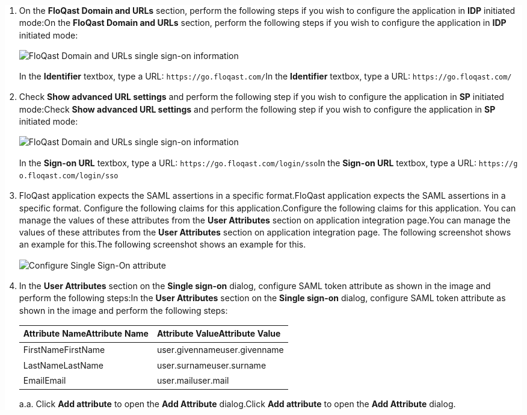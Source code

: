 1. <span data-ttu-id="b3208-152">On the **FloQast Domain and URLs** section, perform the following steps if you wish to configure the application in **IDP** initiated mode:</span><span class="sxs-lookup"><span data-stu-id="b3208-152">On the **FloQast Domain and URLs** section, perform the following steps if you wish to configure the application in **IDP** initiated mode:</span></span>

    ![FloQast Domain and URLs single sign-on information](./media/floqast-tutorial/tutorial_floqast_url.png)

     <span data-ttu-id="b3208-154">In the **Identifier** textbox, type a URL: `https://go.floqast.com/`</span><span class="sxs-lookup"><span data-stu-id="b3208-154">In the **Identifier** textbox, type a URL: `https://go.floqast.com/`</span></span>

1. <span data-ttu-id="b3208-155">Check **Show advanced URL settings** and perform the following step if you wish to configure the application in **SP** initiated mode:</span><span class="sxs-lookup"><span data-stu-id="b3208-155">Check **Show advanced URL settings** and perform the following step if you wish to configure the application in **SP** initiated mode:</span></span>

    ![FloQast Domain and URLs single sign-on information](./media/floqast-tutorial/tutorial_floqast_url1.png)

     <span data-ttu-id="b3208-157">In the **Sign-on URL** textbox, type a URL: `https://go.floqast.com/login/sso`</span><span class="sxs-lookup"><span data-stu-id="b3208-157">In the **Sign-on URL** textbox, type a URL: `https://go.floqast.com/login/sso`</span></span>
     
1. <span data-ttu-id="b3208-158">FloQast application expects the SAML assertions in a specific format.</span><span class="sxs-lookup"><span data-stu-id="b3208-158">FloQast application expects the SAML assertions in a specific format.</span></span> <span data-ttu-id="b3208-159">Configure the following claims for this application.</span><span class="sxs-lookup"><span data-stu-id="b3208-159">Configure the following claims for this application.</span></span> <span data-ttu-id="b3208-160">You can manage the values of these attributes from the **User Attributes** section on application integration page.</span><span class="sxs-lookup"><span data-stu-id="b3208-160">You can manage the values of these attributes from the **User Attributes** section on application integration page.</span></span> <span data-ttu-id="b3208-161">The following screenshot shows an example for this.</span><span class="sxs-lookup"><span data-stu-id="b3208-161">The following screenshot shows an example for this.</span></span>
    
    ![Configure Single Sign-On attribute](./media/floqast-tutorial/tutorial_floqast_attribute.png)
    
1. <span data-ttu-id="b3208-163">In the **User Attributes** section on the **Single sign-on** dialog, configure SAML token attribute as shown in the image and perform the following steps:</span><span class="sxs-lookup"><span data-stu-id="b3208-163">In the **User Attributes** section on the **Single sign-on** dialog, configure SAML token attribute as shown in the image and perform the following steps:</span></span>
    
    | <span data-ttu-id="b3208-164">Attribute Name</span><span class="sxs-lookup"><span data-stu-id="b3208-164">Attribute Name</span></span> | <span data-ttu-id="b3208-165">Attribute Value</span><span class="sxs-lookup"><span data-stu-id="b3208-165">Attribute Value</span></span> |
    | ------------------- | -------------------- |    
    | <span data-ttu-id="b3208-166">FirstName</span><span class="sxs-lookup"><span data-stu-id="b3208-166">FirstName</span></span>           | <span data-ttu-id="b3208-167">user.givenname</span><span class="sxs-lookup"><span data-stu-id="b3208-167">user.givenname</span></span> |
    | <span data-ttu-id="b3208-168">LastName</span><span class="sxs-lookup"><span data-stu-id="b3208-168">LastName</span></span>        | <span data-ttu-id="b3208-169">user.surname</span><span class="sxs-lookup"><span data-stu-id="b3208-169">user.surname</span></span> |
    | <span data-ttu-id="b3208-170">Email</span><span class="sxs-lookup"><span data-stu-id="b3208-170">Email</span></span>       | <span data-ttu-id="b3208-171">user.mail</span><span class="sxs-lookup"><span data-stu-id="b3208-171">user.mail</span></span>    |

    <span data-ttu-id="b3208-172">a.</span><span class="sxs-lookup"><span data-stu-id="b3208-172">a.</span></span> <span data-ttu-id="b3208-173">Click **Add attribute** to open the **Add Attribute** dialog.</span><span class="sxs-lookup"><span data-stu-id="b3208-173">Click **Add attribute** to open the **Add Attribute** dialog.</span></span>
